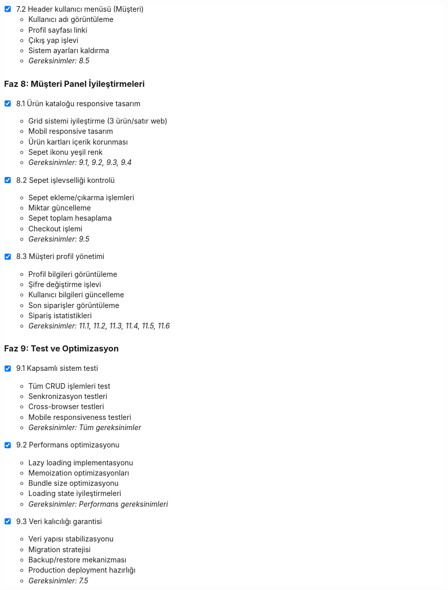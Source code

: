 - [x] 7.2 Header kullanıcı menüsü (Müşteri)
  - Kullanıcı adı görüntüleme
  - Profil sayfası linki
  - Çıkış yap işlevi
  - Sistem ayarları kaldırma
  - _Gereksinimler: 8.5_

### Faz 8: Müşteri Panel İyileştirmeleri

- [x] 8.1 Ürün kataloğu responsive tasarım
  - Grid sistemi iyileştirme (3 ürün/satır web)
  - Mobil responsive tasarım
  - Ürün kartları içerik korunması
  - Sepet ikonu yeşil renk
  - _Gereksinimler: 9.1, 9.2, 9.3, 9.4_

- [x] 8.2 Sepet işlevselliği kontrolü
  - Sepet ekleme/çıkarma işlemleri
  - Miktar güncelleme
  - Sepet toplam hesaplama
  - Checkout işlemi
  - _Gereksinimler: 9.5_

- [x] 8.3 Müşteri profil yönetimi
  - Profil bilgileri görüntüleme
  - Şifre değiştirme işlevi
  - Kullanıcı bilgileri güncelleme
  - Son siparişler görüntüleme
  - Sipariş istatistikleri
  - _Gereksinimler: 11.1, 11.2, 11.3, 11.4, 11.5, 11.6_

### Faz 9: Test ve Optimizasyon

- [x] 9.1 Kapsamlı sistem testi
  - Tüm CRUD işlemleri test
  - Senkronizasyon testleri
  - Cross-browser testleri
  - Mobile responsiveness testleri
  - _Gereksinimler: Tüm gereksinimler_

- [x] 9.2 Performans optimizasyonu
  - Lazy loading implementasyonu
  - Memoization optimizasyonları
  - Bundle size optimizasyonu
  - Loading state iyileştirmeleri
  - _Gereksinimler: Performans gereksinimleri_

- [x] 9.3 Veri kalıcılığı garantisi
  - Veri yapısı stabilizasyonu
  - Migration stratejisi
  - Backup/restore mekanizması
  - Production deployment hazırlığı
  - _Gereksinimler: 7.5_

